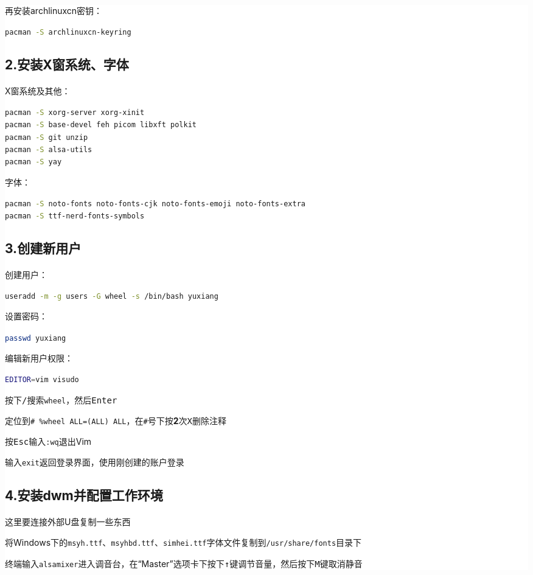 再安装archlinuxcn密钥：

```bash
pacman -S archlinuxcn-keyring
```

## 2.安装X窗系统、字体

X窗系统及其他：

```bash
pacman -S xorg-server xorg-xinit
pacman -S base-devel feh picom libxft polkit
pacman -S git unzip
pacman -S alsa-utils
pacman -S yay
```

字体：

```bash
pacman -S noto-fonts noto-fonts-cjk noto-fonts-emoji noto-fonts-extra
pacman -S ttf-nerd-fonts-symbols
```

## 3.创建新用户

创建用户：

```bash
useradd -m -g users -G wheel -s /bin/bash yuxiang
```

设置密码：

```bash
passwd yuxiang
```

编辑新用户权限：

```bash
EDITOR=vim visudo
```

按下<kbd>/</kbd>搜索`wheel`，然后<kbd>Enter</kbd>

定位到`# %wheel ALL=(ALL) ALL`，在`#`号下按**2**次<kbd>X</kbd>删除注释

按<kbd>Esc</kbd>输入`:wq`退出Vim

输入`exit`返回登录界面，使用刚创建的账户登录

## 4.安装dwm并配置工作环境

这里要连接外部U盘复制一些东西

将Windows下的`msyh.ttf`、`msyhbd.ttf`、`simhei.ttf`字体文件复制到`/usr/share/fonts`目录下

终端输入`alsamixer`进入调音台，在“Master”选项卡下按下<kbd>↑</kbd>键调节音量，然后按下<kbd>M</kbd>键取消静音
